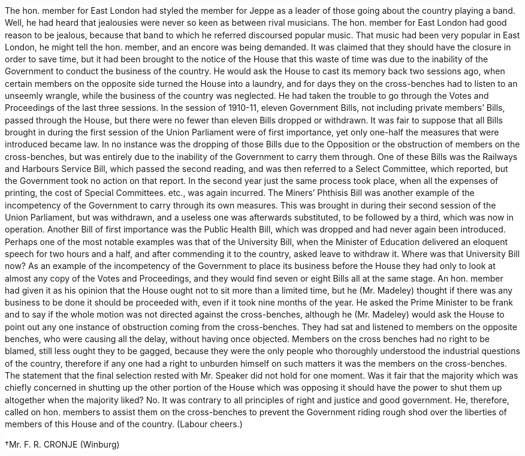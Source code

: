 <p>The hon. member for East London had styled the member for Jeppe as a leader of those going about the country playing a band. Well, he had heard that jealousies were never so keen as between rival musicians. The hon. member for East London had good reason to be jealous, because that band to which he referred discoursed popular music. That music had been very popular in East London, he might tell the hon. member, and an encore was being demanded. It was claimed that they should have the closure in order to save time, but it had been brought to the notice of the House that this waste of time was due to the inability of the Government to conduct the business of the country. He would ask the House to cast its memory back two sessions ago, when certain members on the opposite side turned the House into a laundry, and for days they on the cross-benches had to listen to an unseemly wrangle, while the business of the country was neglected. He had taken the trouble to go through the Votes and Proceedings of the last three sessions. In the session of 1910-11, eleven Government Bills, not including private members&#x2019; Bills, passed through the House, but there were no fewer than eleven Bills dropped or withdrawn. It was fair to suppose that all Bills brought in during the first session of the Union Parliament were of first importance, yet only one-half the measures that were introduced became law. In no instance was the dropping of those Bills due to the Opposition or the obstruction of members on the cross-benches, but was entirely due to the inability of the Government to carry them through. One of these Bills was the Railways and Harbours Service Bill, which passed the second reading, and was then referred to a Select Committee, which reported, but the Government took no action on that report. In the second year just the same process took place, when all the expenses of printing, the cost of Special Committees. etc., was again incurred. The Miners&#x2019; Phthisis Bill was another example of the incompetency of the Government to carry through its own measures. This was brought in during their second session of the Union Parliament, but was withdrawn, and a useless one was afterwards substituted, to be followed by a third, which was now in operation. Another Bill of first importance was the Public Health Bill, which was dropped and had never again been introduced. Perhaps one of the most notable examples was that of the University Bill, when the Minister of Education delivered an eloquent speech for two hours and a half, and after commending it to the country, asked leave to withdraw it. Where was that University Bill now&#x003F; As an example of the incompetency of the Government to place its business before the House they had only to look at almost any copy of the Votes and Proceedings, and they would find seven or eight Bills all at the same stage. An hon. member had given it as his opinion that the House ought not to sit more than a limited time, but he (Mr. Madeley) <span class="col_1731-1732" refersTo="page_0872"/>thought if there was any business to be done it should be proceeded with, even if it took nine months of the year. He asked the Prime Minister to be frank and to say if the whole motion was not directed against the cross-benches, although he (Mr. Madeley) would ask the House to point out any one instance of obstruction coming from the cross-benches. They had sat and listened to members on the opposite benches, who were causing all the delay, without having once objected. Members on the cross benches had no right to be blamed, still less ought they to be gagged, because they were the only people who thoroughly understood the industrial questions of the country, therefore if any one had a right to unburden himself on such matters it was the members on the cross-benches. The statement that the final selection rested with Mr. Speaker did not hold for one moment. Was it fair that the majority which was chiefly concerned in shutting up the other portion of the House which was opposing it should have the power to shut them up altogether when the majority liked&#x003F; No. It was contrary to all principles of right and justice and good government. He, therefore, called on hon. members to assist them on the cross-benches to prevent the Government riding rough shod over the liberties of members of this House and of the country. (Labour cheers.)</p>

</speech>

<speech by="#cronje">

<from>&#x2020;Mr. <person refersTo="hansard_za">F. R. CRONJE</person> (Winburg)</from>

